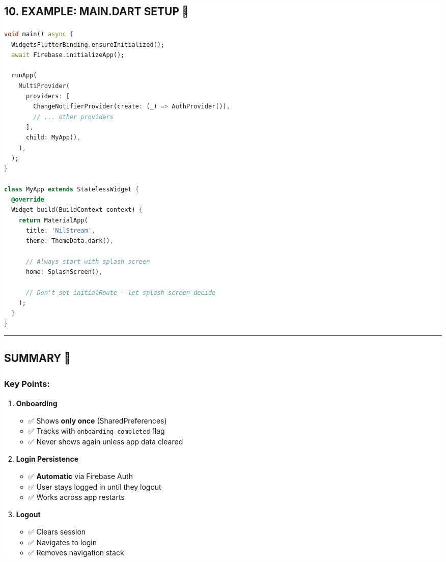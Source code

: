 
## **10. EXAMPLE: MAIN.DART SETUP** 🎯

```dart
void main() async {
  WidgetsFlutterBinding.ensureInitialized();
  await Firebase.initializeApp();
  
  runApp(
    MultiProvider(
      providers: [
        ChangeNotifierProvider(create: (_) => AuthProvider()),
        // ... other providers
      ],
      child: MyApp(),
    ),
  );
}

class MyApp extends StatelessWidget {
  @override
  Widget build(BuildContext context) {
    return MaterialApp(
      title: 'NilStream',
      theme: ThemeData.dark(),
      
      // Always start with splash screen
      home: SplashScreen(),
      
      // Don't set initialRoute - let splash screen decide
    );
  }
}
```

---

## **SUMMARY** 📝

### **Key Points:**

1. **Onboarding**
   - ✅ Shows **only once** (SharedPreferences)
   - ✅ Tracks with `onboarding_completed` flag
   - ✅ Never shows again unless app data cleared

2. **Login Persistence**
   - ✅ **Automatic** via Firebase Auth
   - ✅ User stays logged in until they logout
   - ✅ Works across app restarts

3. **Logout**
   - ✅ Clears session
   - ✅ Navigates to login
   - ✅ Removes navigation stack
